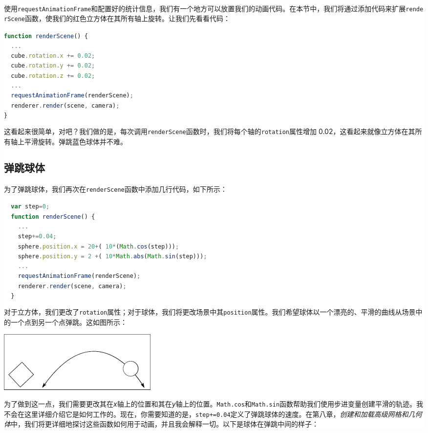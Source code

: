 使用`requestAnimationFrame`和配置好的统计信息，我们有一个地方可以放置我们的动画代码。在本节中，我们将通过添加代码来扩展`renderScene`函数，使我们的红色立方体在其所有轴上旋转。让我们先看看代码：

```js
function renderScene() {
  ...
  cube.rotation.x += 0.02;
  cube.rotation.y += 0.02;
  cube.rotation.z += 0.02;
  ...
  requestAnimationFrame(renderScene);
  renderer.render(scene, camera);
}
```

这看起来很简单，对吧？我们做的是，每次调用`renderScene`函数时，我们将每个轴的`rotation`属性增加 0.02，这看起来就像立方体在其所有轴上平滑旋转。弹跳蓝色球体并不难。

## 弹跳球体

为了弹跳球体，我们再次在`renderScene`函数中添加几行代码，如下所示：

```js
  var step=0;
  function renderScene() {
    ...
    step+=0.04;
    sphere.position.x = 20+( 10*(Math.cos(step)));
    sphere.position.y = 2 +( 10*Math.abs(Math.sin(step)));
    ...
    requestAnimationFrame(renderScene);
    renderer.render(scene, camera);
  }
```

对于立方体，我们更改了`rotation`属性；对于球体，我们将更改场景中其`position`属性。我们希望球体以一个漂亮的、平滑的曲线从场景中的一个点到另一个点弹跳。这如图所示：

![弹跳球体](img/2215OS_01_13.jpg)

为了做到这一点，我们需要更改其在*x*轴上的位置和其在*y*轴上的位置。`Math.cos`和`Math.sin`函数帮助我们使用步进变量创建平滑的轨迹。我不会在这里详细介绍它是如何工作的。现在，你需要知道的是，`step+=0.04`定义了弹跳球体的速度。在第八章，*创建和加载高级网格和几何体*中，我们将更详细地探讨这些函数如何用于动画，并且我会解释一切。以下是球体在弹跳中间的样子：
